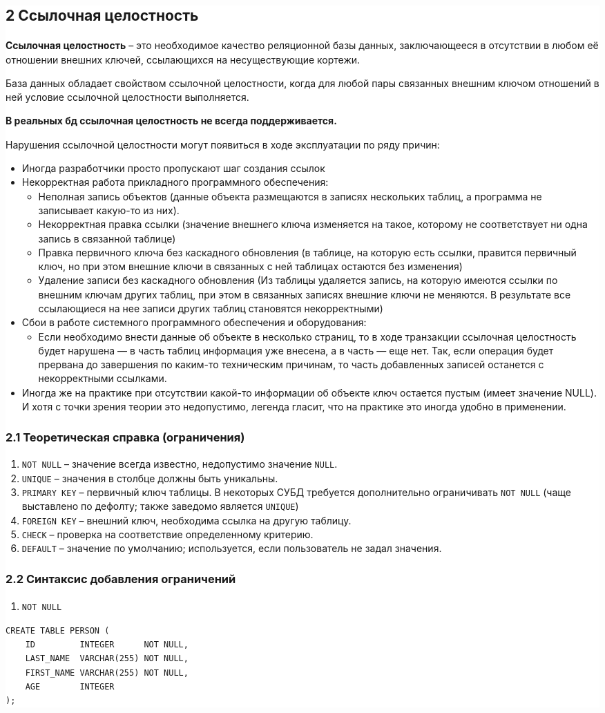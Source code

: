 
## 2 Ссылочная целостность

**Ссылочная целостность** – это необходимое качество реляционной базы данных, заключающееся в отсутствии в любом её отношении внешних ключей, ссылающихся на несуществующие кортежи.

База данных обладает свойством ссылочной целостности, когда для любой пары связанных внешним ключом отношений в ней условие ссылочной целостности выполняется.

**В реальных бд ссылочная целостность не всегда поддерживается.**

Нарушения ссылочной целостности могут появиться в ходе эксплуатации по ряду причин:
* Иногда разработчики просто пропускают шаг создания ссылок
* Некорректная работа прикладного программного обеспечения:
    * Неполная запись объектов (данные объекта размещаются в записях нескольких таблиц, а программа не записывает какую-то из них).
    * Некорректная правка ссылки (значение внешнего ключа изменяется на такое, которому не соответствует ни одна запись в связанной таблице)
    * Правка первичного ключа без каскадного обновления (в таблице, на которую есть ссылки, правится первичный ключ, но при этом внешние ключи в связанных с ней таблицах остаются без изменения)
    * Удаление записи без каскадного обновления (Из таблицы удаляется запись, на которую имеются ссылки по внешним ключам других таблиц, при этом в связанных записях внешние ключи не меняются. В результате все ссылающиеся на нее записи других таблиц становятся некорректными)
* Сбои в работе системного программного обеспечения и оборудования:
    * Если необходимо внести данные об объекте в несколько страниц, то в ходе транзакции ссылочная целостность будет нарушена — в часть таблиц информация уже внесена, а в часть — еще нет. Так, если операция будет прервана до завершения по каким-то техническим причинам, то часть добавленных записей останется с некорректными ссылками.
* Иногда же на практике при отсутствии какой-то информации об объекте ключ остается пустым (имеет значение NULL). И хотя с точки зрения теории это недопустимо, легенда гласит, что на практике это иногда удобно в применении.

### 2.1 Теоретическая справка (ограничения)

1. `NOT NULL` – значение всегда известно, недопустимо значение `NULL`.
2. `UNIQUE` – значения в столбце должны быть уникальны.
3. `PRIMARY KEY` – первичный ключ таблицы. В некоторых СУБД требуется дополнительно ограничивать `NOT NULL` (чаще выставлено по дефолту; также заведомо является `UNIQUE`)
4. `FOREIGN KEY` – внешний ключ, необходима ссылка на другую таблицу.
5. `CHECK` – проверка на соответствие определенному критерию.
6. `DEFAULT` – значение по умолчанию; используется, если пользователь не задал значения.

### 2.2 Синтаксис добавления ограничений

1. `NOT NULL`
```postgresql
CREATE TABLE PERSON (
    ID         INTEGER      NOT NULL,
    LAST_NAME  VARCHAR(255) NOT NULL,
    FIRST_NAME VARCHAR(255) NOT NULL,
    AGE        INTEGER
);
```
